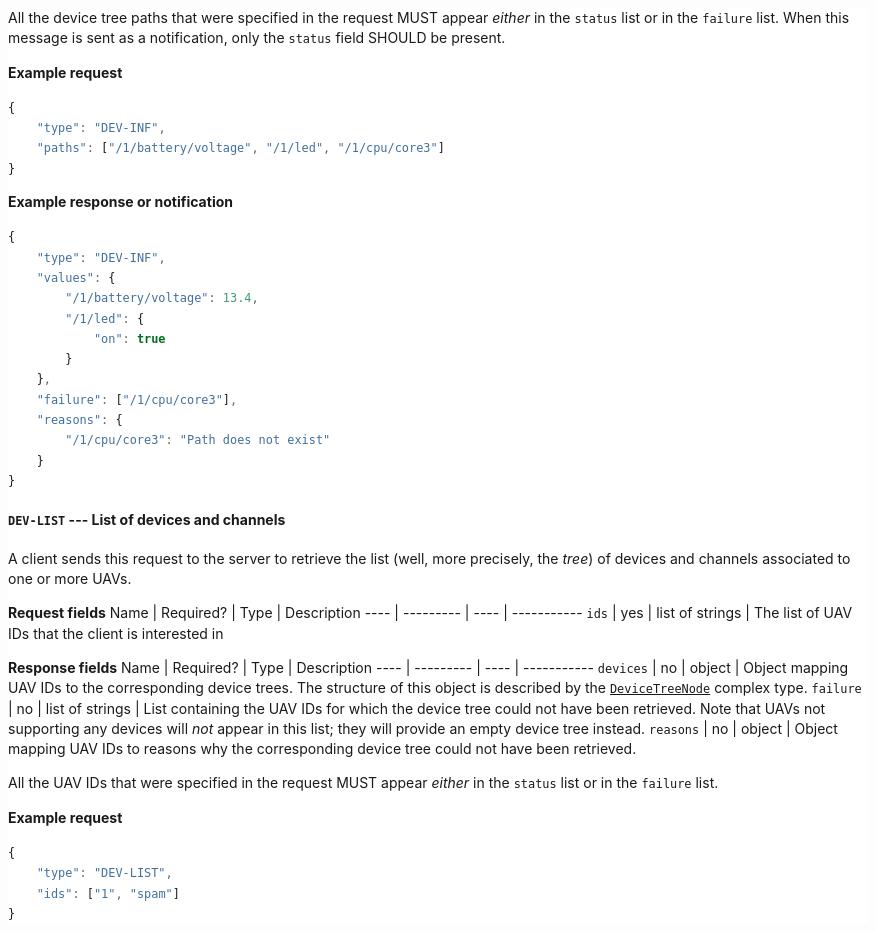 All the device tree paths that were specified in the request MUST appear *either* in the `status` list or in the `failure` list. When this message is sent as a notification, only the `status` field SHOULD be present.

**Example request**
```js
{
    "type": "DEV-INF",
    "paths": ["/1/battery/voltage", "/1/led", "/1/cpu/core3"]
}
```

**Example response or notification**
```js
{
    "type": "DEV-INF",
    "values": {
        "/1/battery/voltage": 13.4,
        "/1/led": {
            "on": true
        }
    },
    "failure": ["/1/cpu/core3"],
    "reasons": {
        "/1/cpu/core3": "Path does not exist"
    }
}
```

#### `DEV-LIST` --- List of devices and channels

A client sends this request to the server to retrieve the list (well, more precisely, the *tree*) of devices and channels associated to one or more UAVs.

**Request fields**
Name | Required? | Type | Description
---- | --------- | ---- | -----------
`ids` | yes | list of strings | The list of UAV IDs that the client is interested in

**Response fields**
Name | Required? | Type | Description
---- | --------- | ---- | -----------
`devices` | no | object | Object mapping UAV IDs to the corresponding device trees. The structure of this object is described by the [`DeviceTreeNode`](#deviceTreeNode) complex type.
`failure` | no | list of strings | List containing the UAV IDs for which the device tree could not have been retrieved. Note that UAVs not supporting any devices will *not* appear in this list; they will provide an empty device tree instead.
`reasons` | no | object | Object mapping UAV IDs to reasons why the corresponding device tree could not have been retrieved.

All the UAV IDs that were specified in the request MUST appear *either* in the `status` list or in the `failure` list.

**Example request**
```js
{
    "type": "DEV-LIST",
    "ids": ["1", "spam"]
}
```


[1]: http://json.org/
[2]: http://www.ietf.org/rfc/rfc4627.txt
[3]: http://www.ecma-international.org/publications/files/ECMA-ST/ECMA-404.pdf
[4]: http://www.collmot.com
[5]: http://www.ietf.org/rfc/rfc2119.txt
[^1]: More complex messages usually contain additional properties besides `type` in the body of the message.
[6]: https://www.u-blox.com/sites/default/files/products/documents/u-blox6_ReceiverDescrProtSpec_%28GPS.G6-SW-10018%29_Public.pdf
[^3]: Typically, this is not a problem if you ensure that the path filters match disjoint parts of the tree.
[7]: http://www.iso.org/iso/home/standards/iso8601.htm
[8]: https://tools.ietf.org/html/rfc3339
[^2]: Even though it is common in aviation to indicate 360 degrees instead of zero degree, we always transmit zero degree instead of 360 degrees in messages because it comes naturally from the way computers handle modulo arithmetics. The user interface may still opt to present zero degree as 360 degrees if the user prefers that.